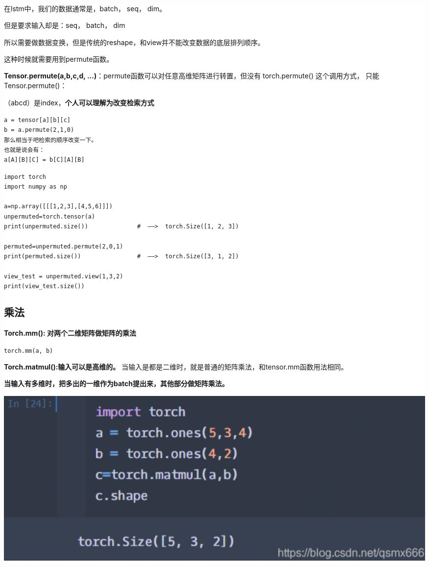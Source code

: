 在lstm中，我们的数据通常是，batch， seq， dim。

但是要求输入却是：seq， batch， dim

所以需要做数据变换，但是传统的reshape，和view并不能改变数据的底层排列顺序。

这种时候就需要用到permute函数。

**Tensor.permute(a,b,c,d, ...)**：permute函数可以对任意高维矩阵进行转置，但没有 torch.permute() 这个调用方式， 只能 Tensor.permute()：

（abcd）是index，**个人可以理解为改变检索方式**



```
a = tensor[a][b][c]
b = a.permute(2,1,0)
那么相当于吧检索的顺序改变一下。
也就是说会有：
a[A][B][C] = b[C][A][B]
```

```
import torch
import numpy as np

a=np.array([[[1,2,3],[4,5,6]]])
unpermuted=torch.tensor(a)
print(unpermuted.size())              #  ——>  torch.Size([1, 2, 3])

permuted=unpermuted.permute(2,0,1)
print(permuted.size())                #  ——>  torch.Size([3, 1, 2])

view_test = unpermuted.view(1,3,2)
print(view_test.size())    
```



## 乘法

**Torch.mm(): 对两个二维矩阵做矩阵的乘法**

```
torch.mm(a, b)
```

**Torch.matmul():输入可以是高维的。**
当输入是都是二维时，就是普通的矩阵乘法，和tensor.mm函数用法相同。

**当输入有多维时，把多出的一维作为batch提出来，其他部分做矩阵乘法。**

![refs/heads/master/image-20220810220646801](https://raw.githubusercontent.com/kengerlwl/kengerlwl.github.io/refs/heads/master/image/1b1d9635de88de5898e66f7ece180df7/693dbea9d6c0094ecc65ae89c2cbf69a.png)
